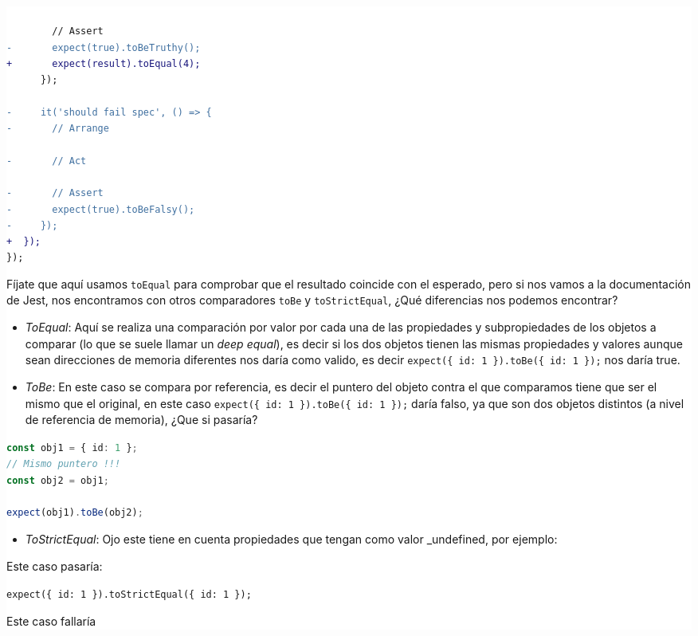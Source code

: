 ```diff

        // Assert
-       expect(true).toBeTruthy();
+       expect(result).toEqual(4);
      });

-     it('should fail spec', () => {
-       // Arrange

-       // Act

-       // Assert
-       expect(true).toBeFalsy();
-     });
+  });
});

```

Fíjate que aquí usamos `toEqual` para comprobar que el resultado coincide
con el esperado, pero si nos vamos a la documentación de Jest, nos
encontramos con otros comparadores `toBe` y `toStrictEqual`, ¿Qué diferencias nos podemos encontrar?

- _ToEqual_: Aquí se realiza una comparación por valor por cada una de las propiedades y subpropiedades de los objetos
  a comparar (lo que se suele llamar un _deep equal_), es decir si los dos objetos tienen las mismas propiedades y valores
  aunque sean direcciones de memoria diferentes nos daría como valido, es decir `expect({ id: 1 }).toBe({ id: 1 });`
  nos daría true.

- _ToBe_: En este caso se compara por referencia, es decir el puntero del objeto contra el que comparamos tiene que
  ser el mismo que el original, en este caso `expect({ id: 1 }).toBe({ id: 1 });` daría falso, ya que son dos objetos
  distintos (a nivel de referencia de memoria), ¿Que si pasaría?

```ts
const obj1 = { id: 1 };
// Mismo puntero !!!
const obj2 = obj1;

expect(obj1).toBe(obj2);
```

- _ToStrictEqual_: Ojo este tiene en cuenta propiedades que tengan como valor \_undefined, por ejemplo:

Este caso pasaría:

`expect({ id: 1 }).toStrictEqual({ id: 1 });`

Este caso fallaría
